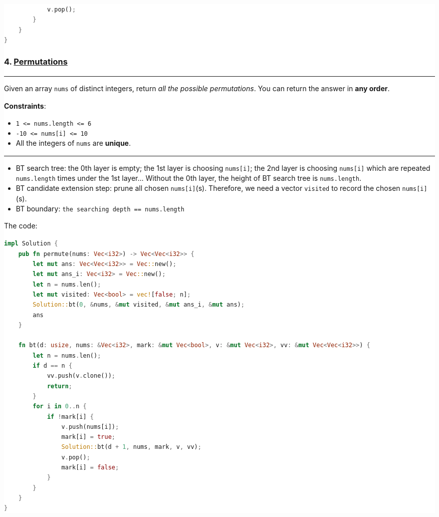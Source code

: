 ```Rust
            v.pop();
        }
    }
}
```

### 4. [Permutations](https://leetcode.com/problems/permutations/)

---

Given an array `nums` of distinct integers, return *all the possible permutations*. You can return the answer in **any order**.

**Constraints**:

- `1 <= nums.length <= 6`
- `-10 <= nums[i] <= 10`
- All the integers of `nums` are **unique**.

---

- BT search tree: the 0th layer is empty; the 1st layer is choosing `nums[i]`; the 2nd layer is choosing `nums[i]` which are repeated `nums.length` times under the 1st layer... Without the 0th layer, the height of BT search tree is `nums.length`.
- BT candidate extension step: prune all chosen `nums[i]`(s). Therefore, we need a vector `visited` to record the chosen `nums[i]`(s).
- BT boundary: `the searching depth == nums.length`

The code:

```Rust
impl Solution {
    pub fn permute(nums: Vec<i32>) -> Vec<Vec<i32>> {
        let mut ans: Vec<Vec<i32>> = Vec::new();
        let mut ans_i: Vec<i32> = Vec::new();
        let n = nums.len();
        let mut visited: Vec<bool> = vec![false; n];
        Solution::bt(0, &nums, &mut visited, &mut ans_i, &mut ans);
        ans
    }
    
    fn bt(d: usize, nums: &Vec<i32>, mark: &mut Vec<bool>, v: &mut Vec<i32>, vv: &mut Vec<Vec<i32>>) {
        let n = nums.len();
        if d == n {
            vv.push(v.clone());
            return;
        }
        for i in 0..n {
            if !mark[i] {
                v.push(nums[i]);
                mark[i] = true;
                Solution::bt(d + 1, nums, mark, v, vv);
                v.pop();
                mark[i] = false;
            }
        }
    }
}
```
